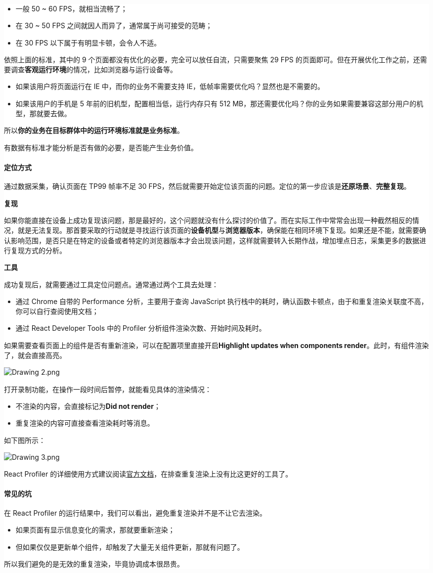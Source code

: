 *   一般 50 ~ 60 FPS，就相当流畅了；

*   在 30 ~ 50 FPS 之间就因人而异了，通常属于尚可接受的范畴；

*   在 30 FPS 以下属于有明显卡顿，会令人不适。


依照上面的标准，其中的 9 个页面都没有优化的必要，完全可以放任自流，只需要聚焦 29 FPS 的页面即可。但在开展优化工作之前，还需要调查**客观运行环境**的情况，比如浏览器与运行设备等。

*   如果该用户将页面运行在 IE 中，而你的业务不需要支持 IE，低帧率需要优化吗？显然也是不需要的。

*   如果该用户的手机是 5 年前的旧机型，配置相当低，运行内存只有 512 MB，那还需要优化吗？你的业务如果需要兼容这部分用户的机型，那就要去做。


所以**你的业务在目标群体中的运行环境标准就是业务标准**。

有数据有标准才能分析是否有做的必要，是否能产生业务价值。

#### 定位方式

通过数据采集，确认页面在 TP99 帧率不足 30 FPS，然后就需要开始定位该页面的问题。定位的第一步应该是**还原场景**、**完整复现**。

**复现**

如果你能直接在设备上成功复现该问题，那是最好的，这个问题就没有什么探讨的价值了。而在实际工作中常常会出现一种截然相反的情况，就是无法复现。那首要采取的行动就是寻找运行该页面的**设备机型**与**浏览器版本**，确保能在相同环境下复现。如果还是不能，就需要确认影响范围，是否只是在特定的设备或者特定的浏览器版本才会出现该问题，这样就需要转入长期作战，增加埋点日志，采集更多的数据进行复现方式的分析。

**工具**

成功复现后，就需要通过工具定位问题点。通常通过两个工具去处理：

*   通过 Chrome 自带的 Performance 分析，主要用于查询 JavaScript 执行栈中的耗时，确认函数卡顿点，由于和重复渲染关联度不高，你可以自行查阅使用文档；

*   通过 React Developer Tools 中的 Profiler 分析组件渲染次数、开始时间及耗时。


如果需要查看页面上的组件是否有重新渲染，可以在配置项里直接开启**Highlight updates when components render**。此时，有组件渲染了，就会直接高亮。

![Drawing 2.png](https://s0.lgstatic.com/i/image/M00/8D/10/Ciqc1F_4LC-AY-tlAAJ1NiFv3y0123.png)

打开录制功能，在操作一段时间后暂停，就能看见具体的渲染情况：

*   不渲染的内容，会直接标记为**Did not render**；

*   重复渲染的内容可直接查看渲染耗时等消息。


如下图所示：

![Drawing 3.png](https://s0.lgstatic.com/i/image/M00/8D/1B/CgqCHl_4LDaAJYLZAAF8Ok2N4c0224.png)

React Profiler 的详细使用方式建议阅读[官方文档](https://zh-hans.reactjs.org/blog/2018/09/10/introducing-the-react-profiler.html)，在排查重复渲染上没有比这更好的工具了。

#### 常见的坑

在 React Profiler 的运行结果中，我们可以看出，避免重复渲染并不是不让它去渲染。

*   如果页面有显示信息变化的需求，那就要重新渲染；

*   但如果仅仅是更新单个组件，却触发了大量无关组件更新，那就有问题了。


所以我们避免的是无效的重复渲染，毕竟协调成本很昂贵。
